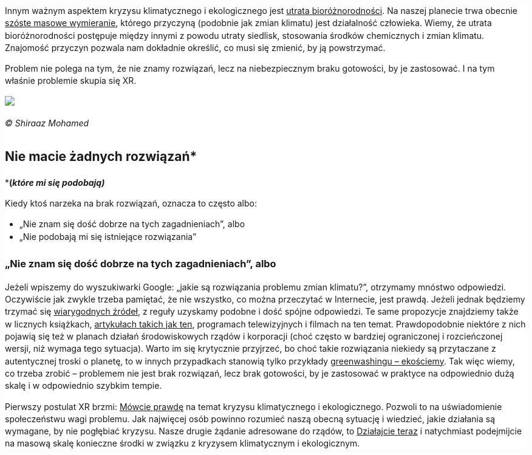 Innym ważnym aspektem kryzysu klimatycznego i ekologicznego jest [utrata
bioróżnorodności](https://rebellion.global/blog/2021/01/18/biodiversity-definition-losing-importance/).
Na naszej planecie trwa obecnie [szóste masowe
wymieranie](https://www.un.org/sustainabledevelopment/blog/2019/05/nature-decline-unprecedented-report/),
którego przyczyną (podobnie jak zmian klimatu) jest działalność
człowieka. Wiemy, że utrata bioróżnorodności postępuje między innymi z
powodu utraty siedlisk, stosowania środków chemicznych i zmian
klimatu. Znajomość przyczyn pozwala nam dokładnie określić, co musi się
zmienić, by ją powstrzymać.

Problem nie polega na tym, że nie znamy rozwiązań, lecz na niebezpiecznym
braku gotowości, by je zastosować. I na tym właśnie problemie skupia się XR.

![](/assets/uploads/2021-03-11-xr-any-solutions-image5.png)

*© Shiraaz Mohamed*

## Nie macie żadnych rozwiązań*

***(*które mi się podobają)***

Kiedy ktoś narzeka na brak rozwiązań, oznacza to często albo:

* „Nie znam się dość dobrze na tych zagadnieniach”, albo
* „Nie podobają mi się istniejące rozwiązania”

### „Nie znam się dość dobrze na tych zagadnieniach”, albo

Jeżeli wpiszemy do wyszukiwarki Google: „jakie są rozwiązania problemu zmian
klimatu?”, otrzymamy mnóstwo odpowiedzi. Oczywiście jak zwykle trzeba
pamiętać, że nie wszystko, co można przeczytać w Internecie, jest
prawdą. Jeżeli jednak będziemy trzymać się [wiarygodnych
źródeł](https://www.un.org/en/climatechange/climate-solutions), z reguły
uzyskamy podobne i dość spójne odpowiedzi. Te same propozycje znajdziemy
także w licznych książkach, [artykułach takich jak
ten](https://www.nationalgeographic.com/climate-change/how-to-fix-it/index.html),
programach telewizyjnych i filmach na ten temat. Prawdopodobnie niektóre z
nich pojawią się też w planach działań środowiskowych rządów i korporacji
(choć często w bardziej ograniczonej i rozcieńczonej wersji, niż wymaga tego
sytuacja). Warto im się krytycznie przyjrzeć, bo choć takie rozwiązania
niekiedy są przytaczane z autentycznej troski o planetę, to w innych
przypadkach stanowią tylko przykłady [greenwashingu –
ekościemy](https://www.ethicalconsumer.org/transport-travel/what-greenwashing).
Tak więc wiemy, co trzeba zrobić – problemem nie jest brak rozwiązań, lecz
brak gotowości, by je zastosować w praktyce na odpowiednio dużą skalę i w
odpowiednio szybkim tempie.

Pierwszy postulat XR brzmi: [Mówcie
prawdę](https://rebellion.global/blog/2020/12/11/tell-the-truth/) na temat
kryzysu klimatycznego i ekologicznego. Pozwoli to na uświadomienie
społeczeństwu wagi problemu. Jak najwięcej osób powinno rozumieć naszą
obecną sytuację i wiedzieć, jakie działania są wymagane, by nie pogłębiać
kryzysu. Nasze drugie żądanie adresowane do rządów, to [Działajcie
teraz](https://rebellion.global/blog/2020/08/31/act-now-extinction-rebellion-demands/)
i natychmiast podejmijcie na masową skalę konieczne środki w związku z
kryzysem klimatycznym i ekologicznym.
